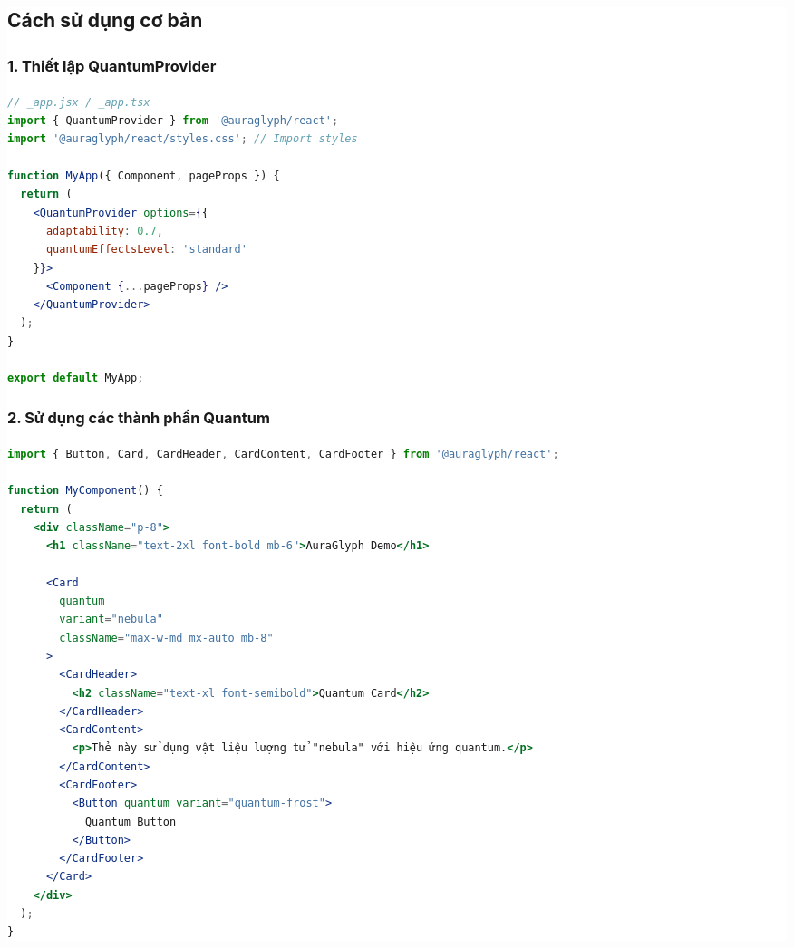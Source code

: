 ## Cách sử dụng cơ bản

### 1. Thiết lập QuantumProvider

```jsx
// _app.jsx / _app.tsx
import { QuantumProvider } from '@auraglyph/react';
import '@auraglyph/react/styles.css'; // Import styles

function MyApp({ Component, pageProps }) {
  return (
    <QuantumProvider options={{ 
      adaptability: 0.7,
      quantumEffectsLevel: 'standard'
    }}>
      <Component {...pageProps} />
    </QuantumProvider>
  );
}

export default MyApp;
```

### 2. Sử dụng các thành phần Quantum

```jsx
import { Button, Card, CardHeader, CardContent, CardFooter } from '@auraglyph/react';

function MyComponent() {
  return (
    <div className="p-8">
      <h1 className="text-2xl font-bold mb-6">AuraGlyph Demo</h1>
      
      <Card 
        quantum
        variant="nebula"
        className="max-w-md mx-auto mb-8"
      >
        <CardHeader>
          <h2 className="text-xl font-semibold">Quantum Card</h2>
        </CardHeader>
        <CardContent>
          <p>Thẻ này sử dụng vật liệu lượng tử "nebula" với hiệu ứng quantum.</p>
        </CardContent>
        <CardFooter>
          <Button quantum variant="quantum-frost">
            Quantum Button
          </Button>
        </CardFooter>
      </Card>
    </div>
  );
}
```
